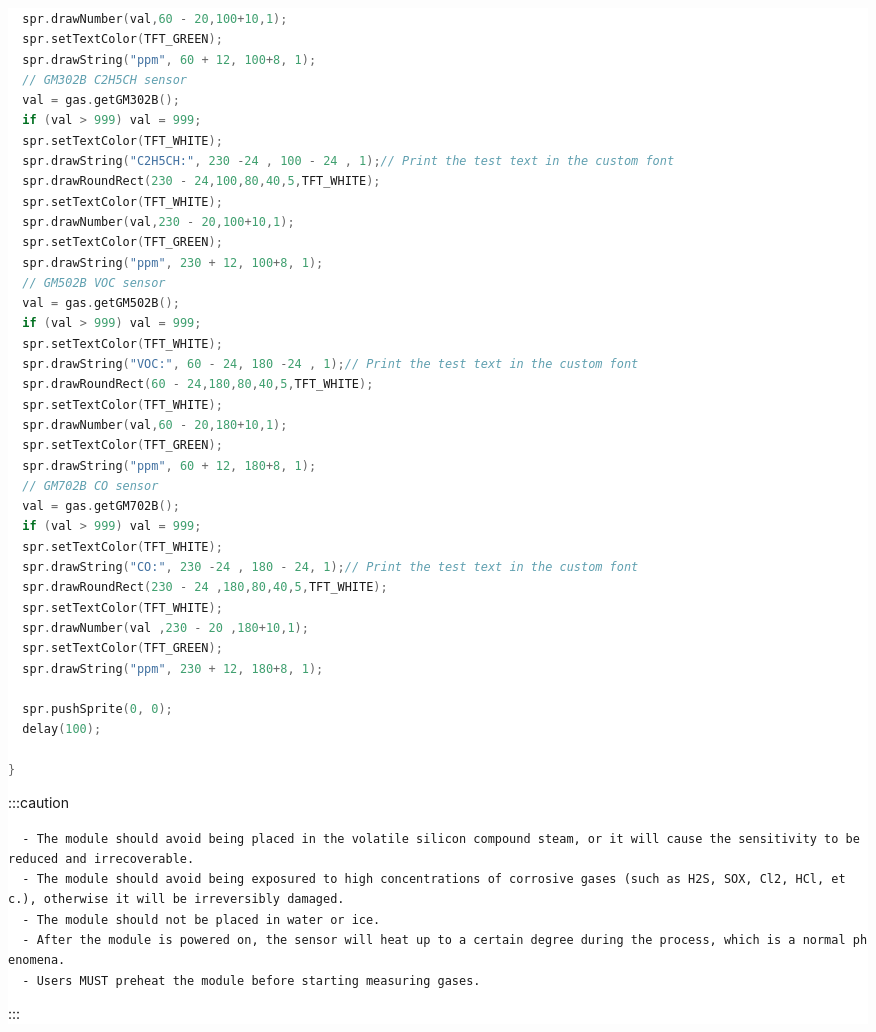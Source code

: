 ```C++
  spr.drawNumber(val,60 - 20,100+10,1);
  spr.setTextColor(TFT_GREEN);
  spr.drawString("ppm", 60 + 12, 100+8, 1);
  // GM302B C2H5CH sensor
  val = gas.getGM302B();
  if (val > 999) val = 999;
  spr.setTextColor(TFT_WHITE);
  spr.drawString("C2H5CH:", 230 -24 , 100 - 24 , 1);// Print the test text in the custom font
  spr.drawRoundRect(230 - 24,100,80,40,5,TFT_WHITE);
  spr.setTextColor(TFT_WHITE);
  spr.drawNumber(val,230 - 20,100+10,1);
  spr.setTextColor(TFT_GREEN);
  spr.drawString("ppm", 230 + 12, 100+8, 1);
  // GM502B VOC sensor
  val = gas.getGM502B();
  if (val > 999) val = 999;
  spr.setTextColor(TFT_WHITE);
  spr.drawString("VOC:", 60 - 24, 180 -24 , 1);// Print the test text in the custom font
  spr.drawRoundRect(60 - 24,180,80,40,5,TFT_WHITE);
  spr.setTextColor(TFT_WHITE);
  spr.drawNumber(val,60 - 20,180+10,1);
  spr.setTextColor(TFT_GREEN);
  spr.drawString("ppm", 60 + 12, 180+8, 1);
  // GM702B CO sensor
  val = gas.getGM702B();
  if (val > 999) val = 999;
  spr.setTextColor(TFT_WHITE);
  spr.drawString("CO:", 230 -24 , 180 - 24, 1);// Print the test text in the custom font
  spr.drawRoundRect(230 - 24 ,180,80,40,5,TFT_WHITE);
  spr.setTextColor(TFT_WHITE);
  spr.drawNumber(val ,230 - 20 ,180+10,1);
  spr.setTextColor(TFT_GREEN);
  spr.drawString("ppm", 230 + 12, 180+8, 1);
  
  spr.pushSprite(0, 0);
  delay(100);

}
```

:::caution

      - The module should avoid being placed in the volatile silicon compound steam, or it will cause the sensitivity to be reduced and irrecoverable.
      - The module should avoid being exposured to high concentrations of corrosive gases (such as H2S, SOX, Cl2, HCl, etc.), otherwise it will be irreversibly damaged.
      - The module should not be placed in water or ice.
      - After the module is powered on, the sensor will heat up to a certain degree during the process, which is a normal phenomena.
      - Users MUST preheat the module before starting measuring gases. 
:::
